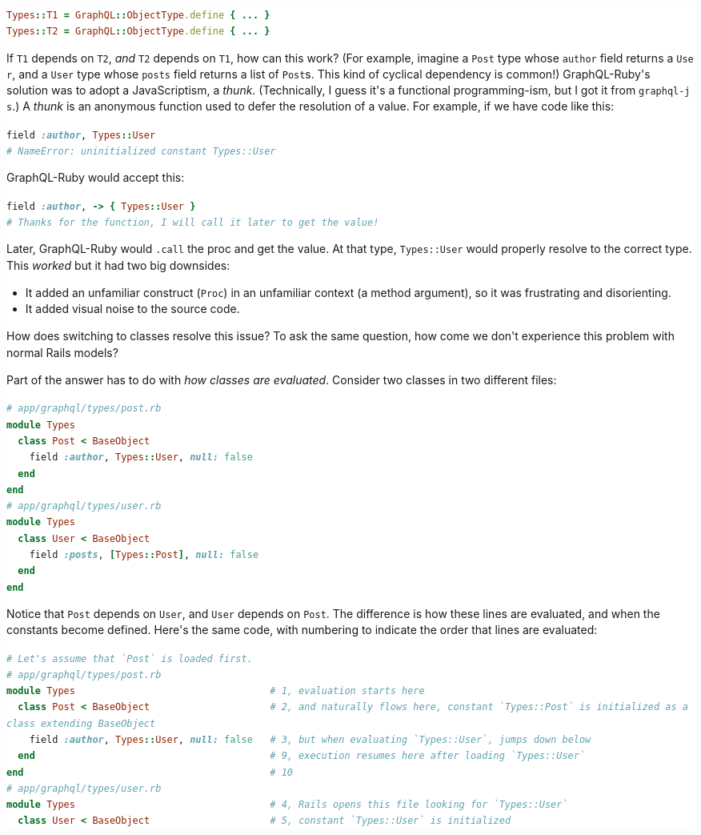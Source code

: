 ```ruby
Types::T1 = GraphQL::ObjectType.define { ... }
Types::T2 = GraphQL::ObjectType.define { ... }
```

If `T1` depends on `T2`, _and_ `T2` depends on `T1`, how can this work? (For example, imagine a `Post` type whose `author` field returns a `User`, and a `User` type whose `posts` field returns a list of `Post`s. This kind of cyclical dependency is common!) GraphQL-Ruby's solution was to adopt a JavaScriptism, a _thunk_. (Technically, I guess it's a functional programming-ism, but I got it from `graphql-js`.) A _thunk_ is an anonymous function used to defer the resolution of a value. For example, if we have code like this:

```ruby
field :author, Types::User
# NameError: uninitialized constant Types::User
```

GraphQL-Ruby would accept this:

```ruby
field :author, -> { Types::User }
# Thanks for the function, I will call it later to get the value!
```

Later, GraphQL-Ruby would `.call` the proc and get the value. At that type, `Types::User` would properly resolve to the correct type. This _worked_ but it had two big downsides:

- It added an unfamiliar construct (`Proc`) in an unfamiliar context (a method argument), so it was frustrating and disorienting.
- It added visual noise to the source code.

How does switching to classes resolve this issue? To ask the same question, how come we don't experience this problem with normal Rails models?

Part of the answer has to do with _how classes are evaluated_. Consider two classes in two different files:

```ruby
# app/graphql/types/post.rb
module Types
  class Post < BaseObject
    field :author, Types::User, null: false
  end
end
# app/graphql/types/user.rb
module Types
  class User < BaseObject
    field :posts, [Types::Post], null: false
  end
end
```

Notice that `Post` depends on `User`, and `User` depends on `Post`. The difference is how these lines are evaluated, and when the constants become defined. Here's the same code, with numbering to indicate the order that lines are evaluated:

```ruby
# Let's assume that `Post` is loaded first.
# app/graphql/types/post.rb
module Types                                  # 1, evaluation starts here
  class Post < BaseObject                     # 2, and naturally flows here, constant `Types::Post` is initialized as a class extending BaseObject
    field :author, Types::User, null: false   # 3, but when evaluating `Types::User`, jumps down below
  end                                         # 9, execution resumes here after loading `Types::User`
end                                           # 10
# app/graphql/types/user.rb
module Types                                  # 4, Rails opens this file looking for `Types::User`
  class User < BaseObject                     # 5, constant `Types::User` is initialized
```